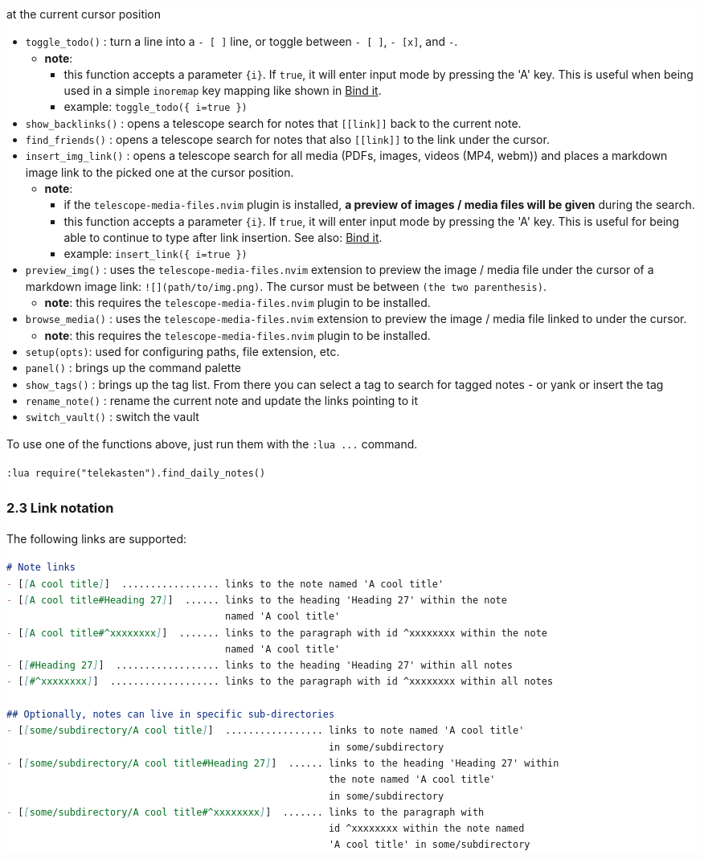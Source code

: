   at the current cursor position
- `toggle_todo()` : turn a line into a `- [ ]` line, or toggle between `- [ ]`, `- [x]`, and `-`.
  - **note**:
    - this function accepts a parameter `{i}`. If `true`, it will enter input mode by pressing the 'A' key. This is
      useful when being used in a simple `inoremap` key mapping like shown in [Bind it](#3-bind-it).
    - example: `toggle_todo({ i=true })`
- `show_backlinks()` : opens a telescope search for notes that `[[link]]` back to the current note.
- `find_friends()` : opens a telescope search for notes that also `[[link]]` to the link under the cursor.
- `insert_img_link()` : opens a telescope search for all media (PDFs, images, videos (MP4, webm)) and places a markdown
  image link to the picked one at the cursor position.
  - **note**:
    - if the `telescope-media-files.nvim` plugin is installed, **a preview of images / media files will be given**
      during the search.
    - this function accepts a parameter `{i}`. If `true`, it will enter input mode by pressing the 'A' key. This is
      useful for being able to continue to type after link insertion. See also: [Bind it](#3-bind-it).
    - example: `insert_link({ i=true })`
- `preview_img()` : uses the `telescope-media-files.nvim` extension to preview the image / media file under the cursor
  of a markdown image link: `![](path/to/img.png)`. The cursor must be between `(the two parenthesis)`.
  - **note**: this requires the `telescope-media-files.nvim` plugin to be installed.
- `browse_media()` : uses the `telescope-media-files.nvim` extension to preview the image / media file linked to under the cursor.
  - **note**: this requires the `telescope-media-files.nvim` plugin to be installed.
- `setup(opts)`: used for configuring paths, file extension, etc.
- `panel()` : brings up the command palette
- `show_tags()` : brings up the tag list. From there you can select a tag to search for tagged notes - or yank or insert the tag
- `rename_note()` : rename the current note and update the links pointing to it
- `switch_vault()` : switch the vault

To use one of the functions above, just run them with the `:lua ...` command.

```vim
:lua require("telekasten").find_daily_notes()
```

### 2.3 Link notation

The following links are supported:

```markdown
# Note links
- [[A cool title]]  ................. links to the note named 'A cool title'
- [[A cool title#Heading 27]]  ...... links to the heading 'Heading 27' within the note
                                      named 'A cool title'
- [[A cool title#^xxxxxxxx]]  ....... links to the paragraph with id ^xxxxxxxx within the note
                                      named 'A cool title'
- [[#Heading 27]]  .................. links to the heading 'Heading 27' within all notes
- [[#^xxxxxxxx]]  ................... links to the paragraph with id ^xxxxxxxx within all notes

## Optionally, notes can live in specific sub-directories
- [[some/subdirectory/A cool title]]  ................. links to note named 'A cool title'
                                                        in some/subdirectory
- [[some/subdirectory/A cool title#Heading 27]]  ...... links to the heading 'Heading 27' within
                                                        the note named 'A cool title'
                                                        in some/subdirectory
- [[some/subdirectory/A cool title#^xxxxxxxx]]  ....... links to the paragraph with
                                                        id ^xxxxxxxx within the note named
                                                        'A cool title' in some/subdirectory

```